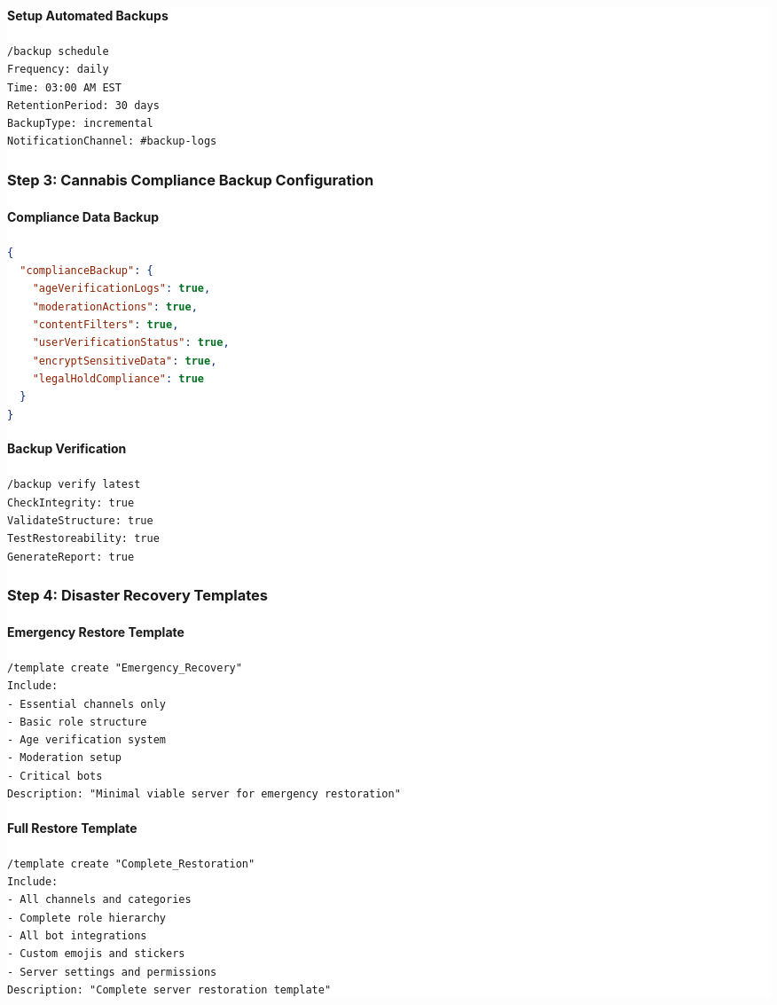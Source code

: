 #### Setup Automated Backups
```
/backup schedule
Frequency: daily
Time: 03:00 AM EST
RetentionPeriod: 30 days
BackupType: incremental
NotificationChannel: #backup-logs
```

### Step 3: Cannabis Compliance Backup Configuration

#### Compliance Data Backup
```json
{
  "complianceBackup": {
    "ageVerificationLogs": true,
    "moderationActions": true,
    "contentFilters": true,
    "userVerificationStatus": true,
    "encryptSensitiveData": true,
    "legalHoldCompliance": true
  }
}
```

#### Backup Verification
```
/backup verify latest
CheckIntegrity: true
ValidateStructure: true
TestRestoreability: true
GenerateReport: true
```

### Step 4: Disaster Recovery Templates

#### Emergency Restore Template
```
/template create "Emergency_Recovery"
Include: 
- Essential channels only
- Basic role structure
- Age verification system
- Moderation setup
- Critical bots
Description: "Minimal viable server for emergency restoration"
```

#### Full Restore Template
```
/template create "Complete_Restoration"
Include:
- All channels and categories
- Complete role hierarchy
- All bot integrations
- Custom emojis and stickers
- Server settings and permissions
Description: "Complete server restoration template"
```
